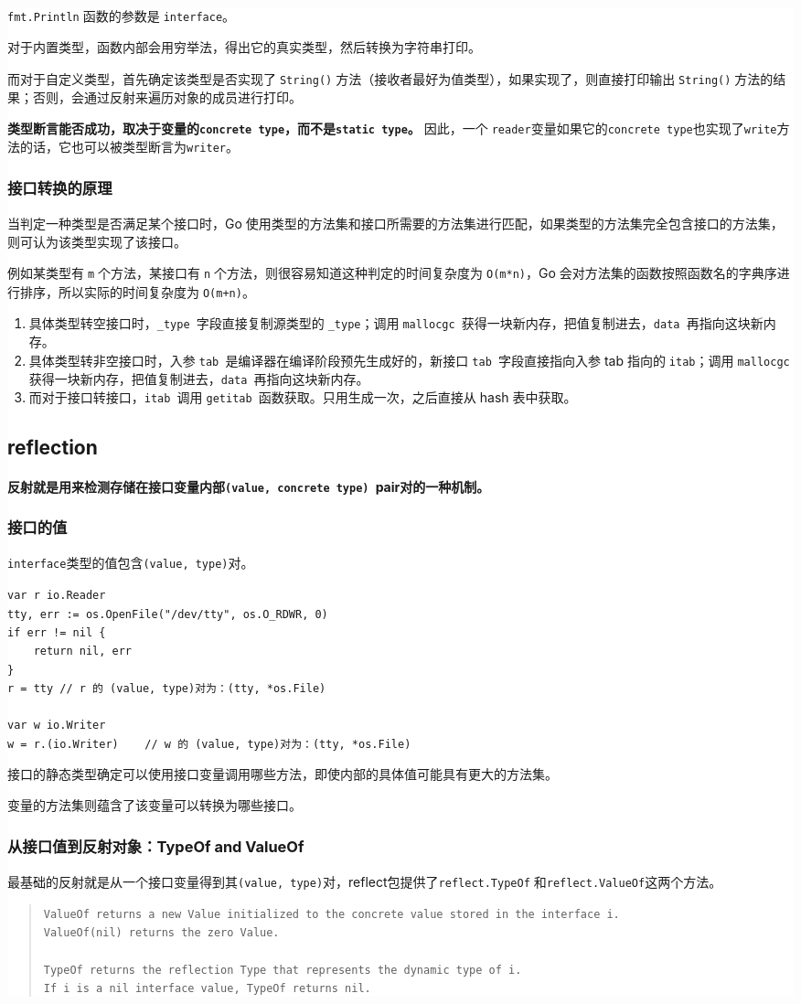 `fmt.Println` 函数的参数是 `interface`。

对于内置类型，函数内部会用穷举法，得出它的真实类型，然后转换为字符串打印。

而对于自定义类型，首先确定该类型是否实现了 `String()` 方法（接收者最好为值类型），如果实现了，则直接打印输出 `String()` 方法的结果；否则，会通过反射来遍历对象的成员进行打印。

**类型断言能否成功，取决于变量的`concrete type`，而不是`static type`。** 因此，一个 `reader`变量如果它的`concrete type`也实现了`write`方法的话，它也可以被类型断言为`writer`。

### 接口转换的原理

当判定一种类型是否满足某个接口时，Go 使用类型的方法集和接口所需要的方法集进行匹配，如果类型的方法集完全包含接口的方法集，则可认为该类型实现了该接口。

例如某类型有 `m` 个方法，某接口有 `n` 个方法，则很容易知道这种判定的时间复杂度为 `O(m*n)`，Go 会对方法集的函数按照函数名的字典序进行排序，所以实际的时间复杂度为 `O(m+n)`。

1. 具体类型转空接口时，`_type `字段直接复制源类型的 `_type`；调用 `mallocgc `获得一块新内存，把值复制进去，`data `再指向这块新内存。
2. 具体类型转非空接口时，入参 `tab `是编译器在编译阶段预先生成好的，新接口 `tab `字段直接指向入参 tab 指向的 `itab`；调用 `mallocgc `获得一块新内存，把值复制进去，`data `再指向这块新内存。
3. 而对于接口转接口，`itab `调用 `getitab `函数获取。只用生成一次，之后直接从 hash 表中获取。

## reflection

**反射就是用来检测存储在接口变量内部`(value, concrete type) `pair对的一种机制。**

### 接口的值

`interface`类型的值包含`(value, type)`对。

```text
var r io.Reader
tty, err := os.OpenFile("/dev/tty", os.O_RDWR, 0)
if err != nil {
    return nil, err
}
r = tty // r 的 (value, type)对为：(tty, *os.File)

var w io.Writer
w = r.(io.Writer)    // w 的 (value, type)对为：(tty, *os.File)
```

接口的静态类型确定可以使用接口变量调用哪些方法，即使内部的具体值可能具有更大的方法集。

变量的方法集则蕴含了该变量可以转换为哪些接口。

### 从接口值到反射对象：TypeOf  and  ValueOf

最基础的反射就是从一个接口变量得到其`(value, type)`对，reflect包提供了`reflect.TypeOf` 和`reflect.ValueOf`这两个方法。

> ```
> ValueOf returns a new Value initialized to the concrete value stored in the interface i. 
> ValueOf(nil) returns the zero Value.
> 
> TypeOf returns the reflection Type that represents the dynamic type of i.
> If i is a nil interface value, TypeOf returns nil.
> ```
